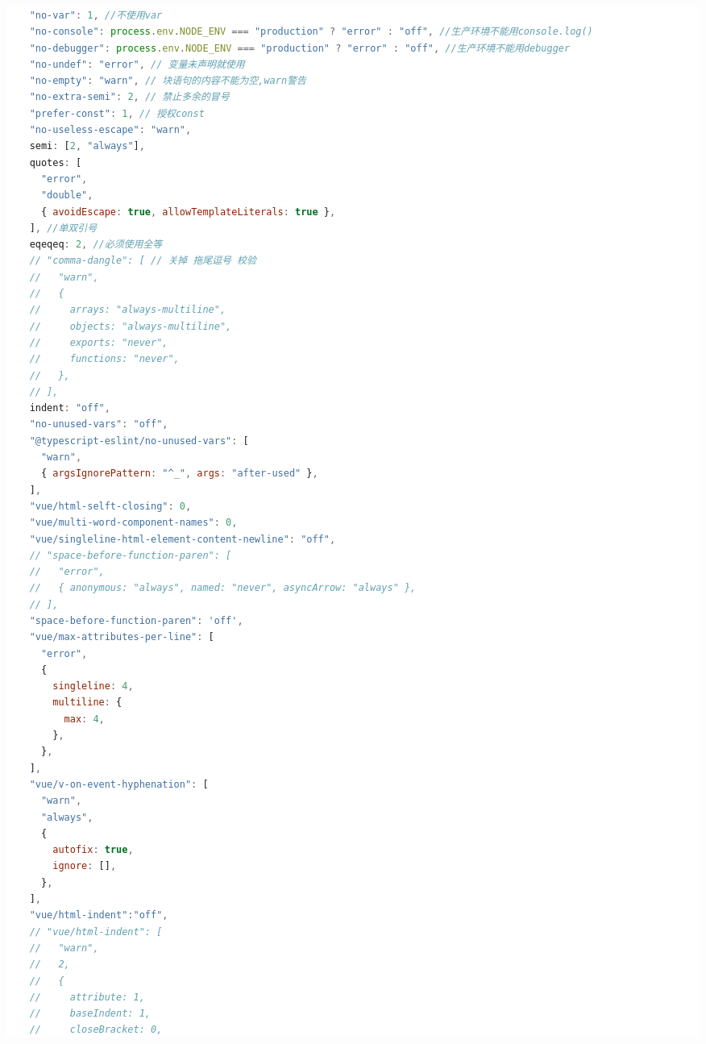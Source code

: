 ```js
    "no-var": 1, //不使用var
    "no-console": process.env.NODE_ENV === "production" ? "error" : "off", //生产环境不能用console.log()
    "no-debugger": process.env.NODE_ENV === "production" ? "error" : "off", //生产环境不能用debugger
    "no-undef": "error", // 变量未声明就使用
    "no-empty": "warn", // 块语句的内容不能为空,warn警告
    "no-extra-semi": 2, // 禁止多余的冒号
    "prefer-const": 1, // 授权const
    "no-useless-escape": "warn",
    semi: [2, "always"],
    quotes: [
      "error",
      "double",
      { avoidEscape: true, allowTemplateLiterals: true },
    ], //单双引号
    eqeqeq: 2, //必须使用全等
    // "comma-dangle": [ // 关掉 拖尾逗号 校验
    //   "warn",
    //   {
    //     arrays: "always-multiline",
    //     objects: "always-multiline",
    //     exports: "never",
    //     functions: "never",
    //   },
    // ],
    indent: "off",
    "no-unused-vars": "off",
    "@typescript-eslint/no-unused-vars": [
      "warn",
      { argsIgnorePattern: "^_", args: "after-used" },
    ],
    "vue/html-selft-closing": 0,
    "vue/multi-word-component-names": 0,
    "vue/singleline-html-element-content-newline": "off",
    // "space-before-function-paren": [
    //   "error",
    //   { anonymous: "always", named: "never", asyncArrow: "always" },
    // ],
    "space-before-function-paren": 'off',
    "vue/max-attributes-per-line": [
      "error",
      {
        singleline: 4,
        multiline: {
          max: 4,
        },
      },
    ],
    "vue/v-on-event-hyphenation": [
      "warn",
      "always",
      {
        autofix: true,
        ignore: [],
      },
    ],
    "vue/html-indent":"off",
    // "vue/html-indent": [
    //   "warn",
    //   2,
    //   {
    //     attribute: 1,
    //     baseIndent: 1,
    //     closeBracket: 0,
```